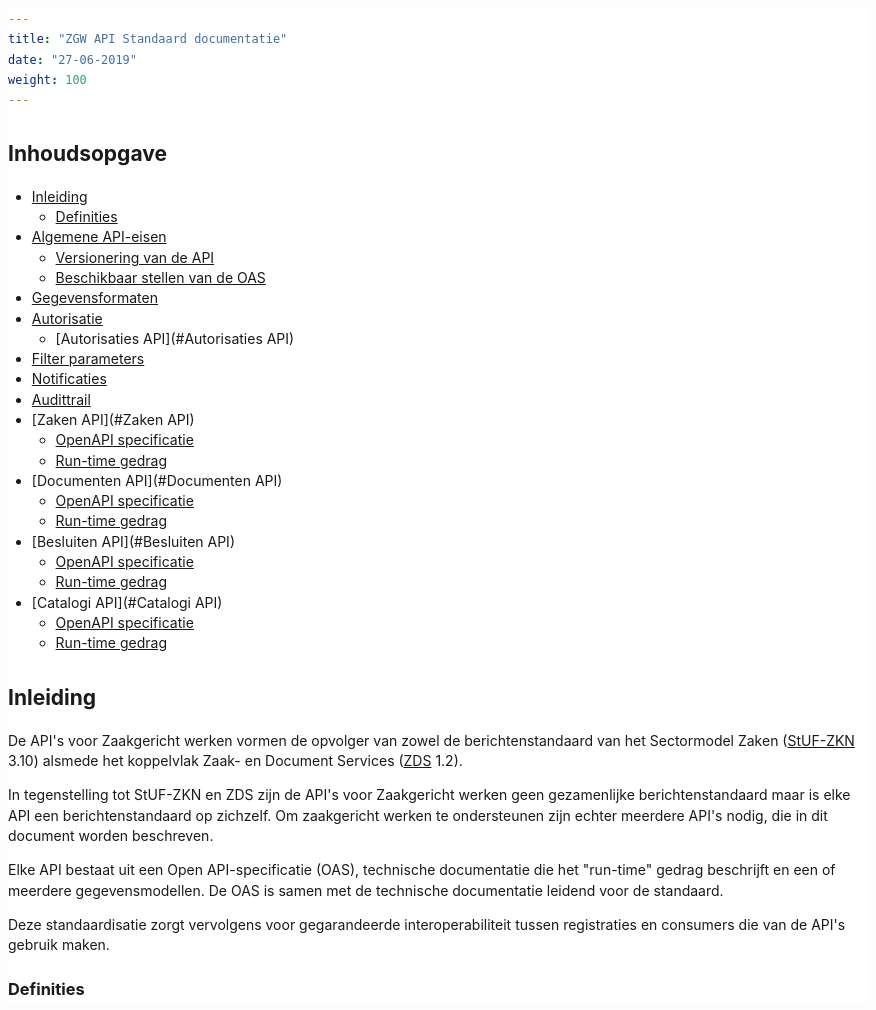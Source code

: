 ```yaml
---
title: "ZGW API Standaard documentatie"
date: "27-06-2019"
weight: 100
---
```


## Inhoudsopgave

- [Inleiding](#inleiding)
  - [Definities](#definities)
- [Algemene API-eisen](#algemene-api-eisen)
  - [Versionering van de API](#versionering-van-de-api)
  - [Beschikbaar stellen van de OAS](#beschikbaar-stellen-van-de-oas)
- [Gegevensformaten](#gegevensformaten)
- [Autorisatie](#autorisatie)
  - [Autorisaties API](#Autorisaties API)
- [Filter parameters](#filter-parameters)
- [Notificaties](#notificaties)
- [Audittrail](#audittrail)
- [Zaken API](#Zaken API)
  - [OpenAPI specificatie](#openapi-specificatie)
  - [Run-time gedrag](#run-time-gedrag)
- [Documenten API](#Documenten API)
  - [OpenAPI specificatie](#openapi-specificatie-1)
  - [Run-time gedrag](#run-time-gedrag-1)
- [Besluiten API](#Besluiten API)
  - [OpenAPI specificatie](#openapi-specificatie-2)
  - [Run-time gedrag](#run-time-gedrag-2)
- [Catalogi API](#Catalogi API)
  - [OpenAPI specificatie](#openapi-specificatie-3)
  - [Run-time gedrag](#run-time-gedrag-3)

## Inleiding

De API's voor Zaakgericht werken vormen de opvolger van zowel de berichtenstandaard van het
Sectormodel Zaken ([StUF-ZKN] 3.10) alsmede het koppelvlak Zaak- en Document Services ([ZDS] 1.2).

In tegenstelling tot StUF-ZKN en ZDS zijn de API's voor Zaakgericht werken geen gezamenlijke
berichtenstandaard maar is elke API een berichtenstandaard op zichzelf. Om zaakgericht werken te
ondersteunen zijn echter meerdere API's nodig, die in dit document worden beschreven.

Elke API bestaat uit een Open API-specificatie (OAS), technische documentatie die het "run-time"
gedrag beschrijft en een of meerdere gegevensmodellen. De OAS is samen met de technische
documentatie leidend voor de standaard.

Deze standaardisatie zorgt vervolgens voor gegarandeerde interoperabiliteit tussen registraties en
consumers die van de API's gebruik maken.

[StUF-ZKN]: https://www.gemmaonline.nl/index.php/Sectormodel_Zaken:_StUF-ZKN
[ZDS]: https://www.gemmaonline.nl/index.php/Zaak-_en_Documentservices

### Definities


[api-strategie]: https://docs.geostandaarden.nl/api/API-Strategie/
[json-schema]: https://json-schema.org/